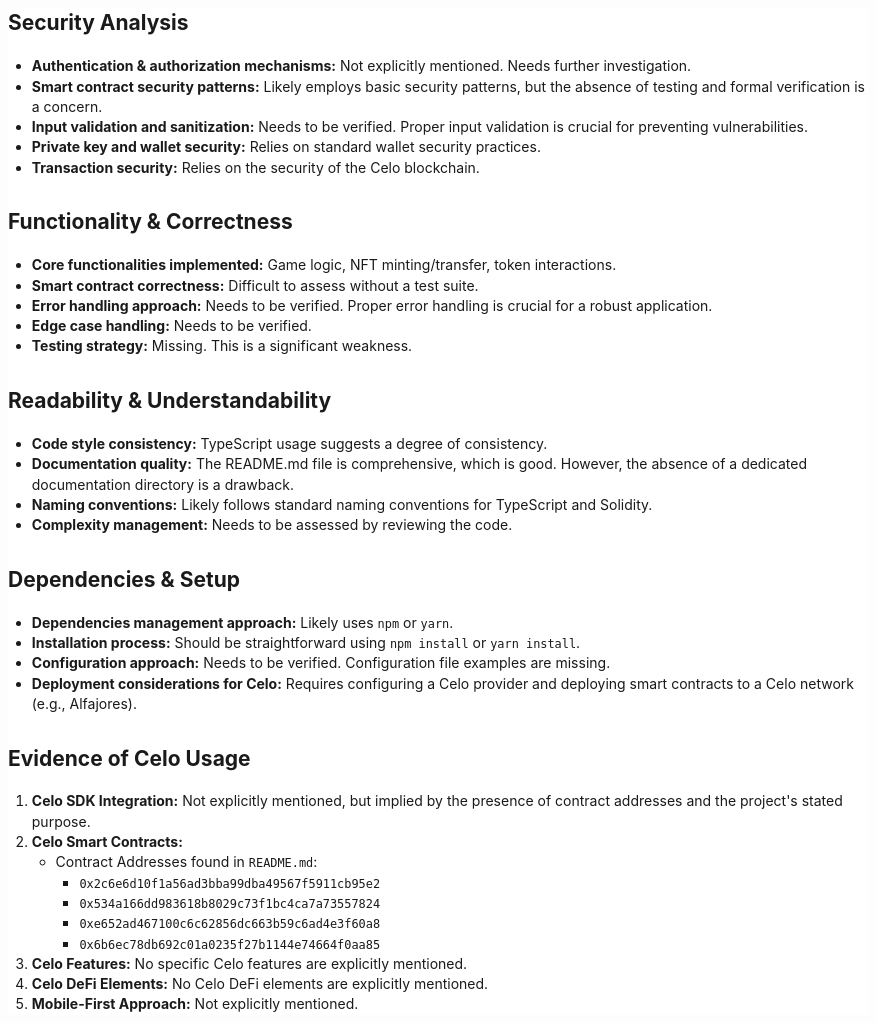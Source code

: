 ## Security Analysis

- **Authentication & authorization mechanisms:** Not explicitly mentioned. Needs further investigation.
- **Smart contract security patterns:**  Likely employs basic security patterns, but the absence of testing and formal verification is a concern.
- **Input validation and sanitization:**  Needs to be verified. Proper input validation is crucial for preventing vulnerabilities.
- **Private key and wallet security:** Relies on standard wallet security practices.
- **Transaction security:** Relies on the security of the Celo blockchain.

## Functionality & Correctness

- **Core functionalities implemented:** Game logic, NFT minting/transfer, token interactions.
- **Smart contract correctness:**  Difficult to assess without a test suite.
- **Error handling approach:** Needs to be verified. Proper error handling is crucial for a robust application.
- **Edge case handling:**  Needs to be verified.
- **Testing strategy:**  Missing. This is a significant weakness.

## Readability & Understandability

- **Code style consistency:** TypeScript usage suggests a degree of consistency.
- **Documentation quality:** The README.md file is comprehensive, which is good. However, the absence of a dedicated documentation directory is a drawback.
- **Naming conventions:**  Likely follows standard naming conventions for TypeScript and Solidity.
- **Complexity management:**  Needs to be assessed by reviewing the code.

## Dependencies & Setup

- **Dependencies management approach:** Likely uses `npm` or `yarn`.
- **Installation process:**  Should be straightforward using `npm install` or `yarn install`.
- **Configuration approach:**  Needs to be verified. Configuration file examples are missing.
- **Deployment considerations for Celo:**  Requires configuring a Celo provider and deploying smart contracts to a Celo network (e.g., Alfajores).

## Evidence of Celo Usage

1. **Celo SDK Integration:**  Not explicitly mentioned, but implied by the presence of contract addresses and the project's stated purpose.
2. **Celo Smart Contracts:**
   - Contract Addresses found in `README.md`:
     - `0x2c6e6d10f1a56ad3bba99dba49567f5911cb95e2`
     - `0x534a166dd983618b8029c73f1bc4ca7a73557824`
     - `0xe652ad467100c6c62856dc663b59c6ad4e3f60a8`
     - `0x6b6ec78db692c01a0235f27b1144e74664f0aa85`
3. **Celo Features:**  No specific Celo features are explicitly mentioned.
4. **Celo DeFi Elements:**  No Celo DeFi elements are explicitly mentioned.
5. **Mobile-First Approach:** Not explicitly mentioned.
